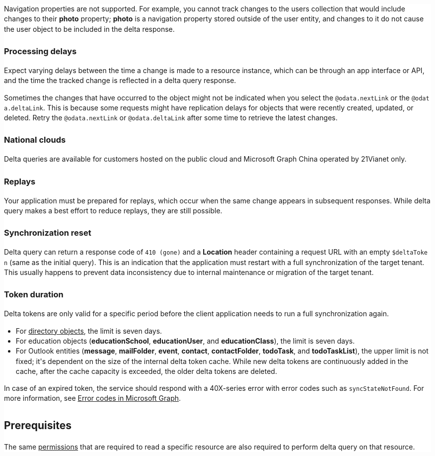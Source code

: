 Navigation properties are not supported. For example, you cannot track changes to the users collection that would include changes to their **photo** property; **photo** is a navigation property stored outside of the user entity, and changes to it do not cause the user object to be included in the delta response.

### Processing delays

Expect varying delays between the time a change is made to a resource instance, which can be through an app interface or API, and the time the tracked change is reflected in a delta query response.

Sometimes the changes that have occurred to the object might not be indicated when you select the `@odata.nextLink` or the `@odata.deltaLink`. This is because some requests might have replication delays for objects that were recently created, updated, or deleted. Retry the `@odata.nextLink` or `@odata.deltaLink` after some time to retrieve the latest changes.

### National clouds

Delta queries are available for customers hosted on the public cloud and Microsoft Graph China operated by 21Vianet only.

### Replays

Your application must be prepared for replays, which occur when the same change appears in subsequent responses. While delta query makes a best effort to reduce replays, they are still possible.

### Synchronization reset

Delta query can return a response code of `410 (gone)` and a **Location** header containing a request URL with an empty `$deltaToken` (same as the initial query). This is an indication that the application must restart with a full synchronization of the target tenant. This usually happens to prevent data inconsistency due to internal maintenance or migration of the target tenant.

### Token duration

Delta tokens are only valid for a specific period before the client application needs to run a full synchronization again.
- For [directory objects](/graph/api/resources/directoryobject), the limit is seven days. 
- For education objects (**educationSchool**, **educationUser**, and **educationClass**), the limit is seven days.
- For Outlook entities (**message**, **mailFolder**, **event**, **contact**, **contactFolder**, **todoTask**, and **todoTaskList**), the upper limit is not fixed; it's dependent on the size of the internal delta token cache. While new delta tokens are continuously added in the cache, after the cache capacity is exceeded, the older delta tokens are deleted.

In case of an expired token, the service should respond with a 40X-series error with error codes such as `syncStateNotFound`. For more information, see [Error codes in Microsoft Graph](/graph/errors#code-property).

## Prerequisites

The same [permissions](./permissions-reference.md) that are required to read a specific resource are also required to perform delta query on that resource.

